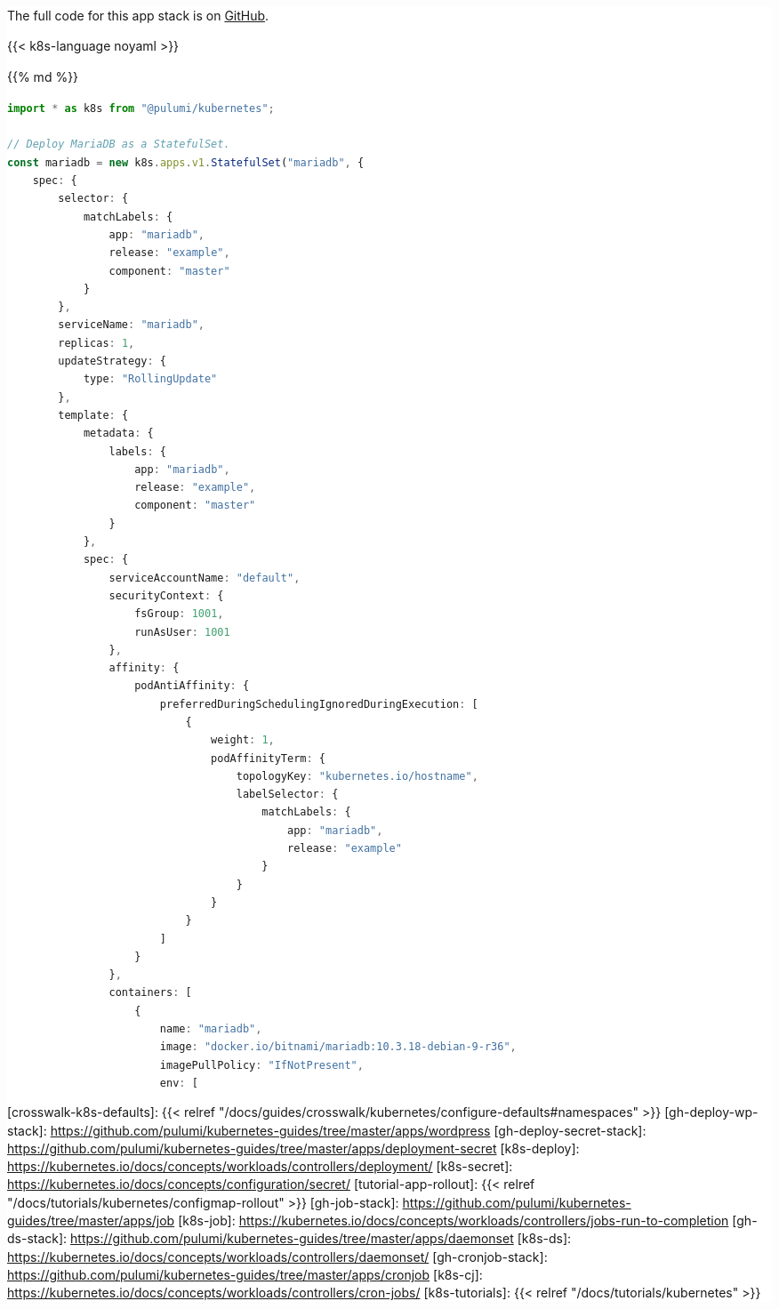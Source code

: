 The full code for this app stack is on [GitHub][gh-ss-stack].


[gh-ss-stack]: https://github.com/pulumi/kubernetes-guides/tree/master/apps/statefulset
[k8s-ss]: https://kubernetes.io/docs/concepts/workloads/controllers/statefulset/
[mariadb]: https://mariadb.org/


{{< k8s-language noyaml >}}
<div class="k8s-language-prologue-typescript"></div>
<div class="mt">
{{% md %}}

```ts
import * as k8s from "@pulumi/kubernetes";

// Deploy MariaDB as a StatefulSet.
const mariadb = new k8s.apps.v1.StatefulSet("mariadb", {
    spec: {
        selector: {
            matchLabels: {
                app: "mariadb",
                release: "example",
                component: "master"
            }
        },
        serviceName: "mariadb",
        replicas: 1,
        updateStrategy: {
            type: "RollingUpdate"
        },
        template: {
            metadata: {
                labels: {
                    app: "mariadb",
                    release: "example",
                    component: "master"
                }
            },
            spec: {
                serviceAccountName: "default",
                securityContext: {
                    fsGroup: 1001,
                    runAsUser: 1001
                },
                affinity: {
                    podAntiAffinity: {
                        preferredDuringSchedulingIgnoredDuringExecution: [
                            {
                                weight: 1,
                                podAffinityTerm: {
                                    topologyKey: "kubernetes.io/hostname",
                                    labelSelector: {
                                        matchLabels: {
                                            app: "mariadb",
                                            release: "example"
                                        }
                                    }
                                }
                            }
                        ]
                    }
                },
                containers: [
                    {
                        name: "mariadb",
                        image: "docker.io/bitnami/mariadb:10.3.18-debian-9-r36",
                        imagePullPolicy: "IfNotPresent",
                        env: [
```

[gh-repo-stack]: https://github.com/pulumi/kubernetes-guides/tree/master/aws/06-apps
[gh-repo-stack]: https://github.com/pulumi/kubernetes-guides/tree/master/azure/06-apps
[gh-repo-stack]: https://github.com/pulumi/kubernetes-guides/tree/master/gcp/06-apps
[gh-repo-stack]: https://github.com/pulumi/kubernetes-guides/tree/master/apps
[gh-aws-deploy-stack]: https://github.com/pulumi/kubernetes-guides/tree/master/aws/06-apps/build-deploy-container
[gh-azure-deploy-stack]: https://github.com/pulumi/kubernetes-guides/tree/master/azure/06-apps/build-deploy-container
[gh-gcp-deploy-stack]: https://github.com/pulumi/kubernetes-guides/tree/master/gcp/06-apps/build-deploy-container
[gh-wp-stack]: https://github.com/pulumi/kubernetes-guides/tree/master/apps/pod-sidecar
[nginx-priv-use]: https://github.com/helm/charts/blob/master/stable/nginx-ingress/values.yaml#L12
[k8s-lb-svc]: https://kubernetes.io/docs/concepts/services-networking/service/#loadbalancer
[nginx-helm]: https://github.com/helm/charts/tree/master/stable/nginx-ingress
[crosswalk-k8s-defaults]: {{< relref "/docs/guides/crosswalk/kubernetes/configure-defaults#namespaces" >}}
[gh-deploy-wp-stack]: https://github.com/pulumi/kubernetes-guides/tree/master/apps/wordpress
[gh-deploy-secret-stack]: https://github.com/pulumi/kubernetes-guides/tree/master/apps/deployment-secret
[k8s-deploy]: https://kubernetes.io/docs/concepts/workloads/controllers/deployment/
[k8s-secret]: https://kubernetes.io/docs/concepts/configuration/secret/
[tutorial-app-rollout]: {{< relref "/docs/tutorials/kubernetes/configmap-rollout" >}}
[gh-job-stack]: https://github.com/pulumi/kubernetes-guides/tree/master/apps/job
[k8s-job]: https://kubernetes.io/docs/concepts/workloads/controllers/jobs-run-to-completion
[gh-ds-stack]: https://github.com/pulumi/kubernetes-guides/tree/master/apps/daemonset
[k8s-ds]: https://kubernetes.io/docs/concepts/workloads/controllers/daemonset/
[gh-cronjob-stack]: https://github.com/pulumi/kubernetes-guides/tree/master/apps/cronjob
[k8s-cj]: https://kubernetes.io/docs/concepts/workloads/controllers/cron-jobs/
[k8s-tutorials]: {{< relref "/docs/tutorials/kubernetes" >}}